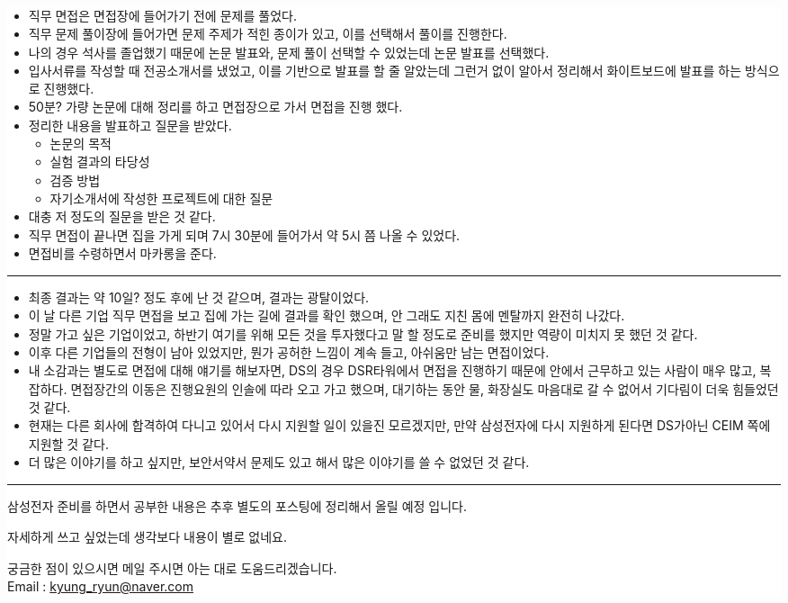   * 직무 면접은 면접장에 들어가기 전에 문제를 풀었다.
  * 직무 문제 풀이장에 들어가면 문제 주제가 적힌 종이가 있고, 이를 선택해서 풀이를 진행한다.
  * 나의 경우 석사를 졸업했기 때문에 논문 발표와, 문제 풀이 선택할 수 있었는데 논문 발표를 선택했다.
  * 입사서류를 작성할 때 전공소개서를 냈었고, 이를 기반으로 발표를 할 줄 알았는데 그런거 없이 알아서 정리해서 화이트보드에 발표를 하는 방식으로 진행했다.
  * 50분? 가량 논문에 대해 정리를 하고 면접장으로 가서 면접을 진행 했다.
  * 정리한 내용을 발표하고 질문을 받았다. 
    * 논문의 목적
    * 실험 결과의 타당성
    * 검증 방법
    * 자기소개서에 작성한 프로젝트에 대한 질문
  * 대충 저 정도의 질문을 받은 것 같다.
  * 직무 면접이 끝나면 집을 가게 되며 7시 30분에 들어가서 약 5시 쯤 나올 수 있었다.
  * 면접비를 수령하면서 마카롱을 준다. 
  
- - -
  - 최종 결과는 약 10일? 정도 후에 난 것 같으며, 결과는 광탈이었다.
  - 이 날 다른 기업 직무 면접을 보고 집에 가는 길에 결과를 확인 했으며, 안 그래도 지친 몸에 멘탈까지 완전히 나갔다.
  - 정말 가고 싶은 기업이었고, 하반기 여기를 위해 모든 것을 투자했다고 말 할 정도로 준비를 했지만 역량이 미치지 못 했던 것 같다.
  - 이후 다른 기업들의 전형이 남아 있었지만, 뭔가 공허한 느낌이 계속 들고, 아쉬움만 남는 면접이었다.
  - 내 소감과는 별도로 면접에 대해 얘기를 해보자면, DS의 경우 DSR타워에서 면접을 진행하기 때문에 안에서 근무하고 있는 사람이 매우 많고, 복잡하다. 면접장간의 이동은 진행요원의 인솔에 따라 오고 가고 했으며, 대기하는 동안 물, 화장실도 마음대로 갈 수 없어서 기다림이 더욱 힘들었던 것 같다.
  - 현재는 다른 회사에 합격하여 다니고 있어서 다시 지원할 일이 있을진 모르겠지만, 만약 삼성전자에 다시 지원하게 된다면 DS가아닌 CEIM 쪽에 지원할 것 같다.
  - 더 많은 이야기를 하고 싶지만, 보안서약서 문제도 있고 해서 많은 이야기를 쓸 수 없었던 것 같다. 
  
- - -
삼성전자 준비를 하면서 공부한 내용은 추후 별도의 포스팅에 정리해서 올릴 예정 입니다. 

자세하게 쓰고 싶었는데 생각보다 내용이 별로 없네요. 

궁금한 점이 있으시면 메일 주시면 아는 대로 도움드리겠습니다.  
Email : kyung_ryun@naver.com
